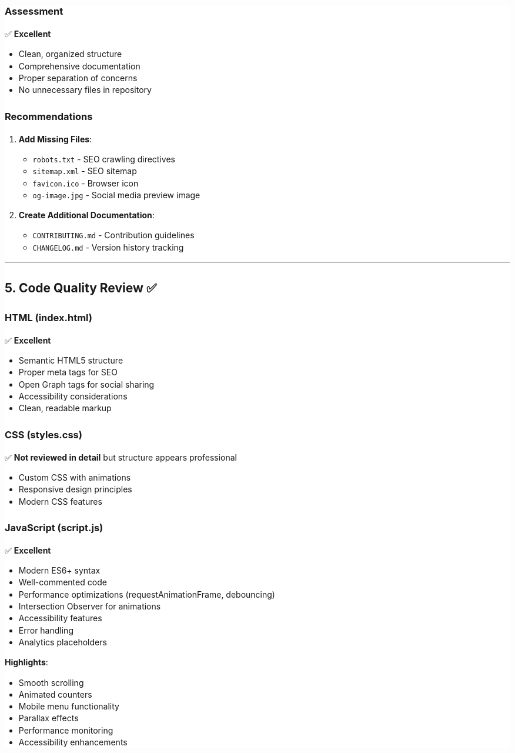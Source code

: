 ### Assessment
✅ **Excellent**
- Clean, organized structure
- Comprehensive documentation
- Proper separation of concerns
- No unnecessary files in repository

### Recommendations
1. **Add Missing Files**:
   - `robots.txt` - SEO crawling directives
   - `sitemap.xml` - SEO sitemap
   - `favicon.ico` - Browser icon
   - `og-image.jpg` - Social media preview image

2. **Create Additional Documentation**:
   - `CONTRIBUTING.md` - Contribution guidelines
   - `CHANGELOG.md` - Version history tracking

---

## 5. Code Quality Review ✅

### HTML (index.html)
✅ **Excellent**
- Semantic HTML5 structure
- Proper meta tags for SEO
- Open Graph tags for social sharing
- Accessibility considerations
- Clean, readable markup

### CSS (styles.css)
✅ **Not reviewed in detail** but structure appears professional
- Custom CSS with animations
- Responsive design principles
- Modern CSS features

### JavaScript (script.js)
✅ **Excellent**
- Modern ES6+ syntax
- Well-commented code
- Performance optimizations (requestAnimationFrame, debouncing)
- Intersection Observer for animations
- Accessibility features
- Error handling
- Analytics placeholders

**Highlights**:
- Smooth scrolling
- Animated counters
- Mobile menu functionality
- Parallax effects
- Performance monitoring
- Accessibility enhancements
